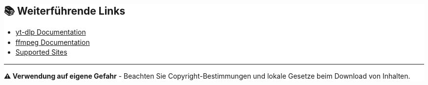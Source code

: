 ## 📚 Weiterführende Links

- [yt-dlp Documentation](https://github.com/yt-dlp/yt-dlp)
- [ffmpeg Documentation](https://ffmpeg.org/documentation.html)
- [Supported Sites](https://github.com/yt-dlp/yt-dlp/blob/master/supportedsites.md)

---

**⚠️ Verwendung auf eigene Gefahr** - Beachten Sie Copyright-Bestimmungen und lokale Gesetze beim Download von Inhalten.
